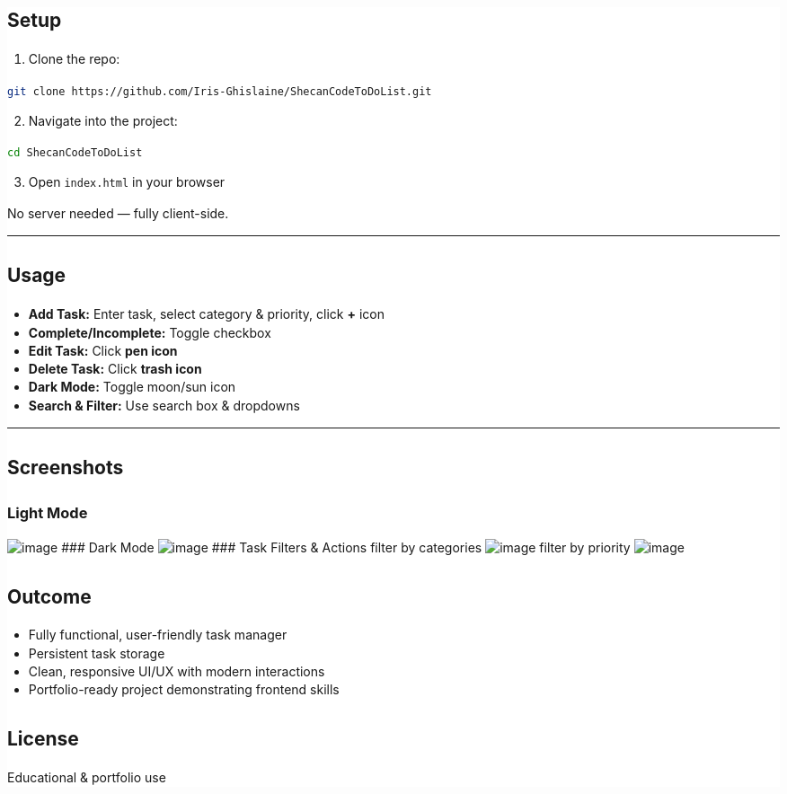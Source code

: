 
## Setup

1. Clone the repo:

```bash
git clone https://github.com/Iris-Ghislaine/ShecanCodeToDoList.git
```

2. Navigate into the project:

```bash
cd ShecanCodeToDoList
```

3. Open `index.html` in your browser

No server needed — fully client-side.

---

## Usage

* **Add Task:** Enter task, select category & priority, click **+** icon
* **Complete/Incomplete:** Toggle checkbox
* **Edit Task:** Click **pen icon**
* **Delete Task:** Click **trash icon**
* **Dark Mode:** Toggle moon/sun icon
* **Search & Filter:** Use search box & dropdowns

---

## Screenshots

### Light Mode
<img width="1914" height="964" alt="image" src="https://github.com/user-attachments/assets/f333bb0f-d9fe-4a26-9dd8-85566e73622e" />
### Dark Mode
<img width="1910" height="978" alt="image" src="https://github.com/user-attachments/assets/3d04d9fe-beb2-42f6-9033-e4a96909b906" />
### Task Filters & Actions
filter by categories
<img width="1913" height="971" alt="image" src="https://github.com/user-attachments/assets/dc63ebf7-d559-468b-9b15-0d63d83c9530" />
filter by priority
<img width="1911" height="927" alt="image" src="https://github.com/user-attachments/assets/1eaf5851-8b57-4447-b753-ccb9ac6bf6f8" />

## Outcome

* Fully functional, user-friendly task manager
* Persistent task storage
* Clean, responsive UI/UX with modern interactions
* Portfolio-ready project demonstrating frontend skills

## License

Educational & portfolio use




